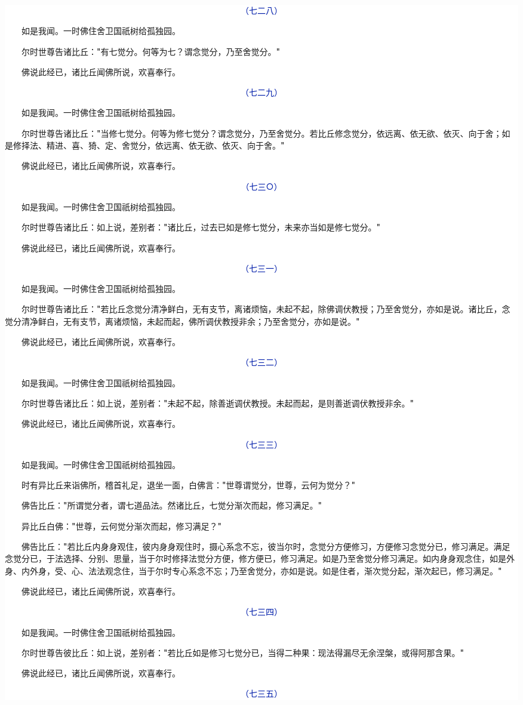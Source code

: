 <p style="text-align: center;"><span style="color: rgb(2, 30, 170);">（七二八）</span></p>

　　如是我闻。一时佛住舍卫国祇树给孤独园。

　　尔时世尊告诸比丘："有七觉分。何等为七？谓念觉分，乃至舍觉分。"

　　佛说此经已，诸比丘闻佛所说，欢喜奉行。

<p style="text-align: center;"><span style="color: rgb(2, 30, 170);">（七二九）</span></p>

　　如是我闻。一时佛住舍卫国祇树给孤独园。

　　尔时世尊告诸比丘："当修七觉分。何等为修七觉分？谓念觉分，乃至舍觉分。若比丘修念觉分，依远离、依无欲、依灭、向于舍；如是修择法、精进、喜、猗、定、舍觉分，依远离、依无欲、依灭、向于舍。"

　　佛说此经已，诸比丘闻佛所说，欢喜奉行。

<p style="text-align: center;"><span style="color: rgb(2, 30, 170);">（七三○）</span></p>

　　如是我闻。一时佛住舍卫国祇树给孤独园。

　　尔时世尊告诸比丘：如上说，差别者："诸比丘，过去已如是修七觉分，未来亦当如是修七觉分。"

　　佛说此经已，诸比丘闻佛所说，欢喜奉行。

<p style="text-align: center;"><span style="color: rgb(2, 30, 170);">（七三一）</span></p>

　　如是我闻。一时佛住舍卫国祇树给孤独园。

　　尔时世尊告诸比丘："若比丘念觉分清净鲜白，无有支节，离诸烦恼，未起不起，除佛调伏教授；乃至舍觉分，亦如是说。诸比丘，念觉分清净鲜白，无有支节，离诸烦恼，未起而起，佛所调伏教授非余；乃至舍觉分，亦如是说。"

　　佛说此经已，诸比丘闻佛所说，欢喜奉行。

<p style="text-align: center;"><span style="color: rgb(2, 30, 170);">（七三二）</span></p>

　　如是我闻。一时佛住舍卫国祇树给孤独园。

　　尔时世尊告诸比丘：如上说，差别者："未起不起，除善逝调伏教授。未起而起，是则善逝调伏教授非余。"

　　佛说此经已，诸比丘闻佛所说，欢喜奉行。

<p style="text-align: center;"><span style="color: rgb(2, 30, 170);">（七三三）</span></p>

　　如是我闻。一时佛住舍卫国祇树给孤独园。

　　时有异比丘来诣佛所，稽首礼足，退坐一面，白佛言："世尊谓觉分，世尊，云何为觉分？"

　　佛告比丘："所谓觉分者，谓七道品法。然诸比丘，七觉分渐次而起，修习满足。"

　　异比丘白佛："世尊，云何觉分渐次而起，修习满足？"

　　佛告比丘："若比丘内身身观住，彼内身身观住时，摄心系念不忘，彼当尔时，念觉分方便修习，方便修习念觉分已，修习满足。满足念觉分已，于法选择、分别、思量，当于尔时修择法觉分方便，修方便已，修习满足。如是乃至舍觉分修习满足。如内身身观念住，如是外身、内外身，受、心、法法观念住，当于尔时专心系念不忘；乃至舍觉分，亦如是说。如是住者，渐次觉分起，渐次起已，修习满足。"

　　佛说此经已，诸比丘闻佛所说，欢喜奉行。

<p style="text-align: center;"><span style="color: rgb(2, 30, 170);">（七三四）</span></p>

　　如是我闻。一时佛住舍卫国祇树给孤独园。

　　尔时世尊告彼比丘：如上说，差别者："若比丘如是修习七觉分已，当得二种果：现法得漏尽无余涅槃，或得阿那含果。"

　　佛说此经已，诸比丘闻佛所说，欢喜奉行。

<p style="text-align: center;"><span style="color: rgb(2, 30, 170);">（七三五）</span></p>
